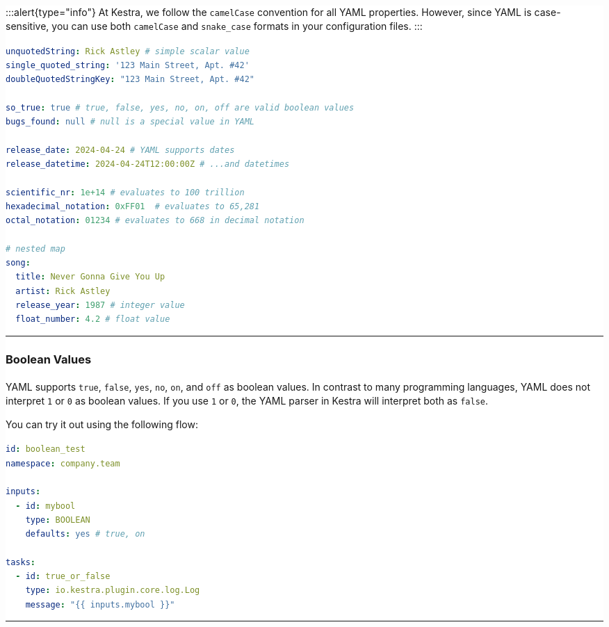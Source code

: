 :::alert{type="info"}
At Kestra, we follow the `camelCase` convention for all YAML properties. However, since YAML is case-sensitive, you can use both `camelCase` and `snake_case` formats in your configuration files.
:::

```yaml
unquotedString: Rick Astley # simple scalar value
single_quoted_string: '123 Main Street, Apt. #42'
doubleQuotedStringKey: "123 Main Street, Apt. #42"

so_true: true # true, false, yes, no, on, off are valid boolean values
bugs_found: null # null is a special value in YAML

release_date: 2024-04-24 # YAML supports dates
release_datetime: 2024-04-24T12:00:00Z # ...and datetimes

scientific_nr: 1e+14 # evaluates to 100 trillion
hexadecimal_notation: 0xFF01  # evaluates to 65,281
octal_notation: 01234 # evaluates to 668 in decimal notation

# nested map
song:
  title: Never Gonna Give You Up
  artist: Rick Astley
  release_year: 1987 # integer value
  float_number: 4.2 # float value
```

---

### Boolean Values

YAML supports `true`, `false`, `yes`, `no`, `on`, and `off` as boolean values. In contrast to many programming languages, YAML does not interpret `1` or `0` as boolean values. If you use `1` or `0`, the YAML parser in Kestra will interpret both as `false`.

You can try it out using the following flow:

```yaml
id: boolean_test
namespace: company.team

inputs:
  - id: mybool
    type: BOOLEAN
    defaults: yes # true, on

tasks:
  - id: true_or_false
    type: io.kestra.plugin.core.log.Log
    message: "{{ inputs.mybool }}"
```

---
